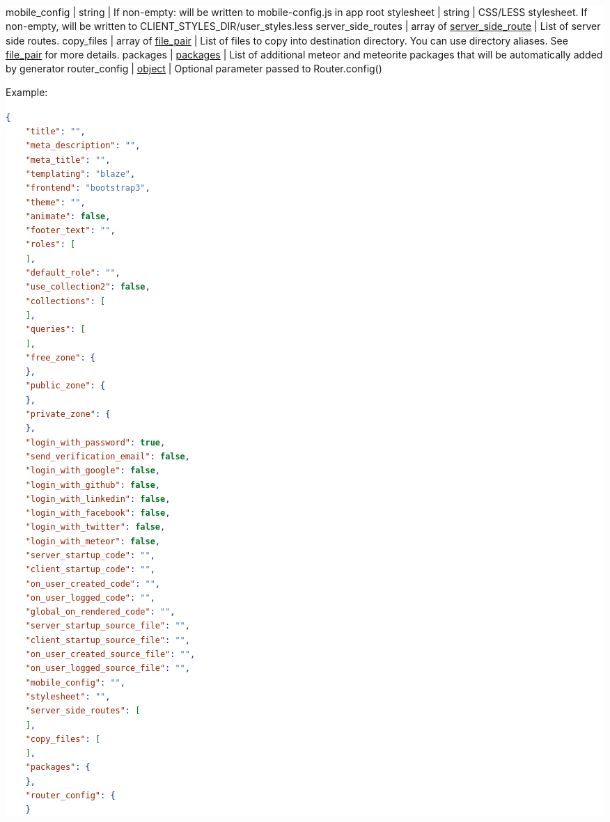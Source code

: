 mobile\_config | string | If non-empty: will be written to mobile-config.js in app root
stylesheet | string | CSS/LESS stylesheet. If non-empty, will be written to CLIENT\_STYLES\_DIR/user\_styles.less
server\_side\_routes | array of <a href="#server_side_route">server\_side\_route</a> | List of server side routes.
copy\_files | array of <a href="#file_pair">file\_pair</a> | List of files to copy into destination directory. You can use directory aliases. See <a href="#file\_pair">file\_pair</a> for more details.
packages | <a href="#packages">packages</a> | List of additional meteor and meteorite packages that will be automatically added by generator
router\_config | <a href="#object">object</a> | Optional parameter passed to Router.config()

Example:
```json
{
	"title": "",
	"meta_description": "",
	"meta_title": "",
	"templating": "blaze",
	"frontend": "bootstrap3",
	"theme": "",
	"animate": false,
	"footer_text": "",
	"roles": [
	],
	"default_role": "",
	"use_collection2": false,
	"collections": [
	],
	"queries": [
	],
	"free_zone": {
	},
	"public_zone": {
	},
	"private_zone": {
	},
	"login_with_password": true,
	"send_verification_email": false,
	"login_with_google": false,
	"login_with_github": false,
	"login_with_linkedin": false,
	"login_with_facebook": false,
	"login_with_twitter": false,
	"login_with_meteor": false,
	"server_startup_code": "",
	"client_startup_code": "",
	"on_user_created_code": "",
	"on_user_logged_code": "",
	"global_on_rendered_code": "",
	"server_startup_source_file": "",
	"client_startup_source_file": "",
	"on_user_created_source_file": "",
	"on_user_logged_source_file": "",
	"mobile_config": "",
	"stylesheet": "",
	"server_side_routes": [
	],
	"copy_files": [
	],
	"packages": {
	},
	"router_config": {
	}
```